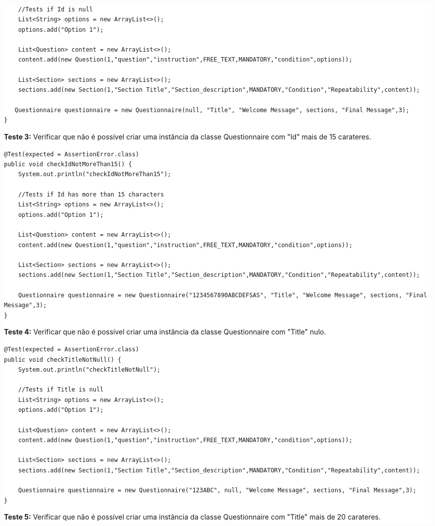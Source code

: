         //Tests if Id is null
        List<String> options = new ArrayList<>();
        options.add("Option 1");

        List<Question> content = new ArrayList<>();
        content.add(new Question(1,"question","instruction",FREE_TEXT,MANDATORY,"condition",options));

        List<Section> sections = new ArrayList<>();
        sections.add(new Section(1,"Section Title","Section_description",MANDATORY,"Condition","Repeatability",content));

       Questionnaire questionnaire = new Questionnaire(null, "Title", "Welcome Message", sections, "Final Message",3);
    }

**Teste 3:** Verificar que não é possível criar uma instância da classe Questionnaire com "Id" mais de 15 carateres.

    @Test(expected = AssertionError.class)
    public void checkIdNotMoreThan15() {
        System.out.println("checkIdNotMoreThan15");

        //Tests if Id has more than 15 characters
        List<String> options = new ArrayList<>();
        options.add("Option 1");

        List<Question> content = new ArrayList<>();
        content.add(new Question(1,"question","instruction",FREE_TEXT,MANDATORY,"condition",options));

        List<Section> sections = new ArrayList<>();
        sections.add(new Section(1,"Section Title","Section_description",MANDATORY,"Condition","Repeatability",content));

        Questionnaire questionnaire = new Questionnaire("1234567890ABCDEFSAS", "Title", "Welcome Message", sections, "Final Message",3);
    }

**Teste 4:** Verificar que não é possível criar uma instância da classe Questionnaire com "Title" nulo.

    @Test(expected = AssertionError.class)
    public void checkTitleNotNull() {
        System.out.println("checkTitleNotNull");

        //Tests if Title is null
        List<String> options = new ArrayList<>();
        options.add("Option 1");

        List<Question> content = new ArrayList<>();
        content.add(new Question(1,"question","instruction",FREE_TEXT,MANDATORY,"condition",options));

        List<Section> sections = new ArrayList<>();
        sections.add(new Section(1,"Section Title","Section_description",MANDATORY,"Condition","Repeatability",content));

        Questionnaire questionnaire = new Questionnaire("123ABC", null, "Welcome Message", sections, "Final Message",3);
    }
**Teste 5:** Verificar que não é possível criar uma instância da classe Questionnaire com "Title" mais de 20 carateres.
